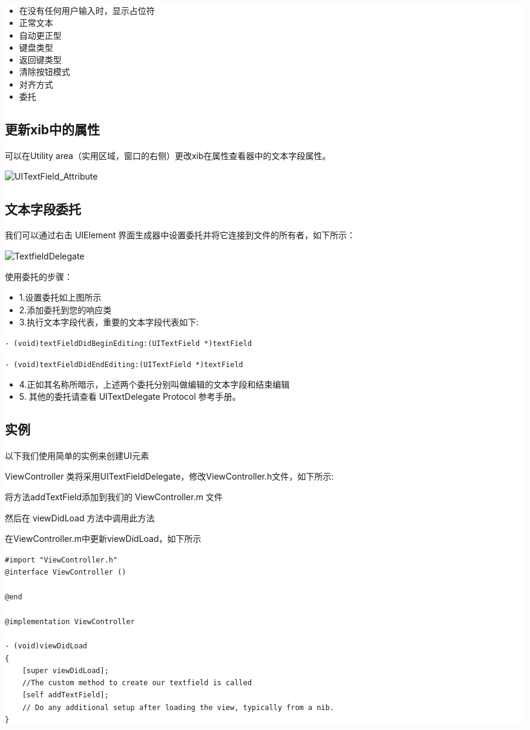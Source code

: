 *   在没有任何用户输入时，显示占位符
*   正常文本
*   自动更正型
*   键盘类型
*   返回键类型
*   清除按钮模式
*   对齐方式
*   委托

## 更新xib中的属性

可以在Utility area（实用区域，窗口的右侧）更改xib在属性查看器中的文本字段属性。

![UITextField_Attribute](../img/UITextField_Attribute.jpg)

## 文本字段委托

我们可以通过右击 UIElement 界面生成器中设置委托并将它连接到文件的所有者，如下所示：

![TextfieldDelegate](../img/TextfieldDelegate.jpg)

使用委托的步骤：

*   1.设置委托如上图所示
*   2.添加委托到您的响应类
*   3.执行文本字段代表，重要的文本字段代表如下:

```
- (void)textFieldDidBeginEditing:(UITextField *)textField

```

```
- (void)textFieldDidEndEditing:(UITextField *)textField

```

*   4.正如其名称所暗示，上述两个委托分别叫做编辑的文本字段和结束编辑
*   5\. 其他的委托请查看 UITextDelegate Protocol 参考手册。  

## 实例

以下我们使用简单的实例来创建UI元素

ViewController 类将采用UITextFieldDelegate，修改ViewController.h文件，如下所示:

将方法addTextField添加到我们的 ViewController.m 文件

然后在 viewDidLoad 方法中调用此方法

在ViewController.m中更新viewDidLoad，如下所示

```
#import "ViewController.h"
@interface ViewController ()

@end

@implementation ViewController

- (void)viewDidLoad
{
    [super viewDidLoad];
    //The custom method to create our textfield is called
    [self addTextField];
    // Do any additional setup after loading the view, typically from a nib.
}

```